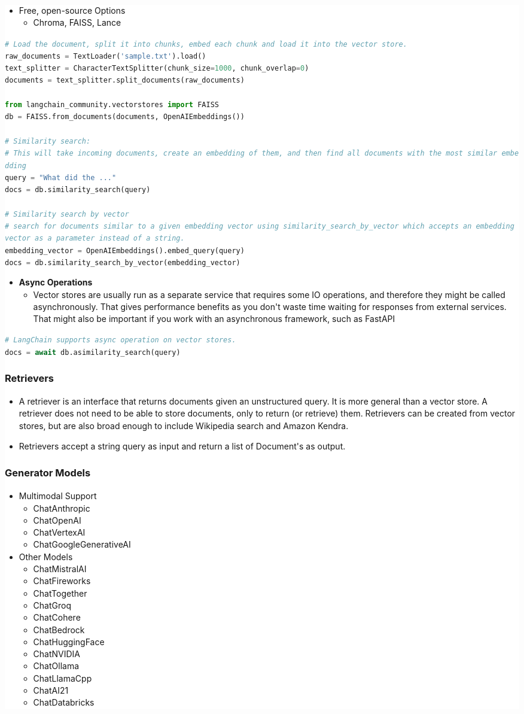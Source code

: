 - Free, open-source Options
	- Chroma, FAISS, Lance

```python
# Load the document, split it into chunks, embed each chunk and load it into the vector store.
raw_documents = TextLoader('sample.txt').load()
text_splitter = CharacterTextSplitter(chunk_size=1000, chunk_overlap=0)
documents = text_splitter.split_documents(raw_documents)

from langchain_community.vectorstores import FAISS
db = FAISS.from_documents(documents, OpenAIEmbeddings())

# Similarity search:
# This will take incoming documents, create an embedding of them, and then find all documents with the most similar embedding
query = "What did the ..."
docs = db.similarity_search(query)

# Similarity search by vector
# search for documents similar to a given embedding vector using similarity_search_by_vector which accepts an embedding vector as a parameter instead of a string.
embedding_vector = OpenAIEmbeddings().embed_query(query)
docs = db.similarity_search_by_vector(embedding_vector)
```

- <b>Async Operations</b>
	- Vector stores are usually run as a separate service that requires some IO operations, and therefore they might be called asynchronously. That gives performance benefits as you don't waste time waiting for responses from external services. That might also be important if you work with an asynchronous framework, such as FastAPI

```python
# LangChain supports async operation on vector stores. 
docs = await db.asimilarity_search(query)
```


### Retrievers
- A retriever is an interface that returns documents given an unstructured query. It is more general than a vector store. A retriever does not need to be able to store documents, only to return (or retrieve) them. Retrievers can be created from vector stores, but are also broad enough to include Wikipedia search and Amazon Kendra.

- Retrievers accept a string query as input and return a list of Document's as output.





### Generator Models
- Multimodal Support
	- ChatAnthropic
	- ChatOpenAI
	- ChatVertexAI
	- ChatGoogleGenerativeAI
- Other Models
	- ChatMistralAI
	- ChatFireworks
	- ChatTogether
	- ChatGroq
	- ChatCohere
	- ChatBedrock
	- ChatHuggingFace
	- ChatNVIDIA
	- ChatOllama
	- ChatLlamaCpp
	- ChatAI21
	- ChatDatabricks